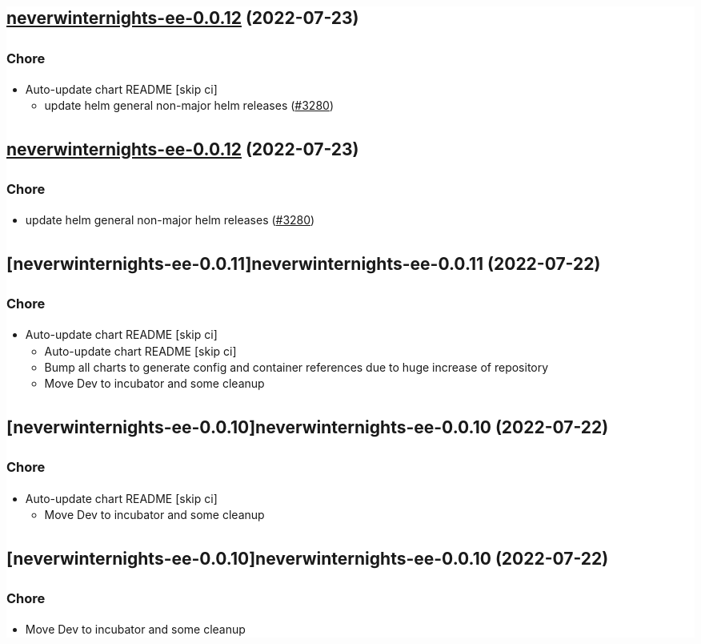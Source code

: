 


## [neverwinternights-ee-0.0.12](https://github.com/truecharts/apps/compare/neverwinternights-ee-0.0.11...neverwinternights-ee-0.0.12) (2022-07-23)

### Chore

- Auto-update chart README [skip ci]
  - update helm general non-major helm releases ([#3280](https://github.com/truecharts/apps/issues/3280))




## [neverwinternights-ee-0.0.12](https://github.com/truecharts/apps/compare/neverwinternights-ee-0.0.11...neverwinternights-ee-0.0.12) (2022-07-23)

### Chore

- update helm general non-major helm releases ([#3280](https://github.com/truecharts/apps/issues/3280))




## [neverwinternights-ee-0.0.11]neverwinternights-ee-0.0.11 (2022-07-22)

### Chore

- Auto-update chart README [skip ci]
  - Auto-update chart README [skip ci]
  - Bump all charts to generate config and container references due to huge increase of repository
  - Move Dev to incubator and some cleanup




## [neverwinternights-ee-0.0.10]neverwinternights-ee-0.0.10 (2022-07-22)

### Chore

- Auto-update chart README [skip ci]
  - Move Dev to incubator and some cleanup




## [neverwinternights-ee-0.0.10]neverwinternights-ee-0.0.10 (2022-07-22)

### Chore

- Move Dev to incubator and some cleanup
